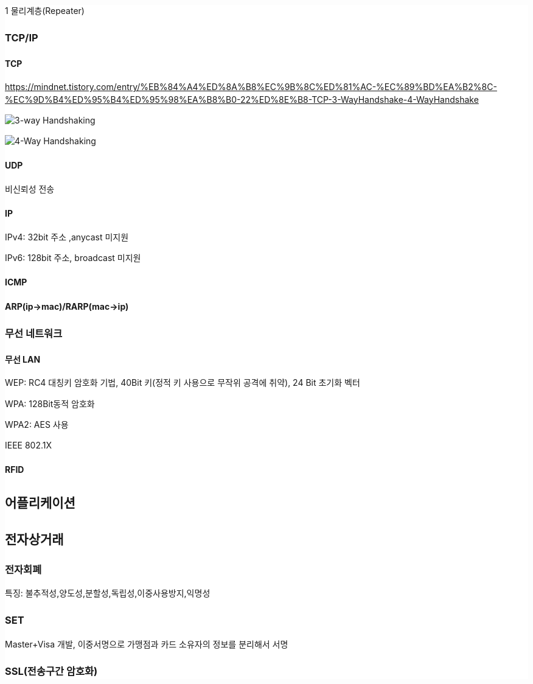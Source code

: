 1 물리계층(Repeater)

### TCP/IP

#### TCP

https://mindnet.tistory.com/entry/%EB%84%A4%ED%8A%B8%EC%9B%8C%ED%81%AC-%EC%89%BD%EA%B2%8C-%EC%9D%B4%ED%95%B4%ED%95%98%EA%B8%B0-22%ED%8E%B8-TCP-3-WayHandshake-4-WayHandshake

![3-way Handshaking](https://t1.daumcdn.net/cfile/tistory/225A964D52F1BB6917)

![4-Way Handshaking](https://t1.daumcdn.net/cfile/tistory/2152353F52F1C02835)

#### UDP

비신뢰성 전송

#### IP

IPv4: 32bit 주소 ,anycast 미지원

IPv6: 128bit 주소, broadcast 미지원

#### ICMP

#### ARP(ip->mac)/RARP(mac->ip)

### 무선 네트워크

#### 무선 LAN

WEP: RC4 대칭키 암호화 기법, 40Bit 키(정적 키 사용으로 무작위 공격에 취약), 24 Bit 초기화 벡터

WPA: 128Bit동적 암호화

WPA2: AES 사용

IEEE 802.1X

#### RFID

## 어플리케이션

## 전자상거래

### 전자회폐

특징: 불추적성,양도성,분할성,독립성,이중사용방지,익명성

### SET

Master+Visa 개발, 이중서명으로 가맹점과 카드 소유자의 정보를 분리해서 서명

### SSL(전송구간 암호화)
